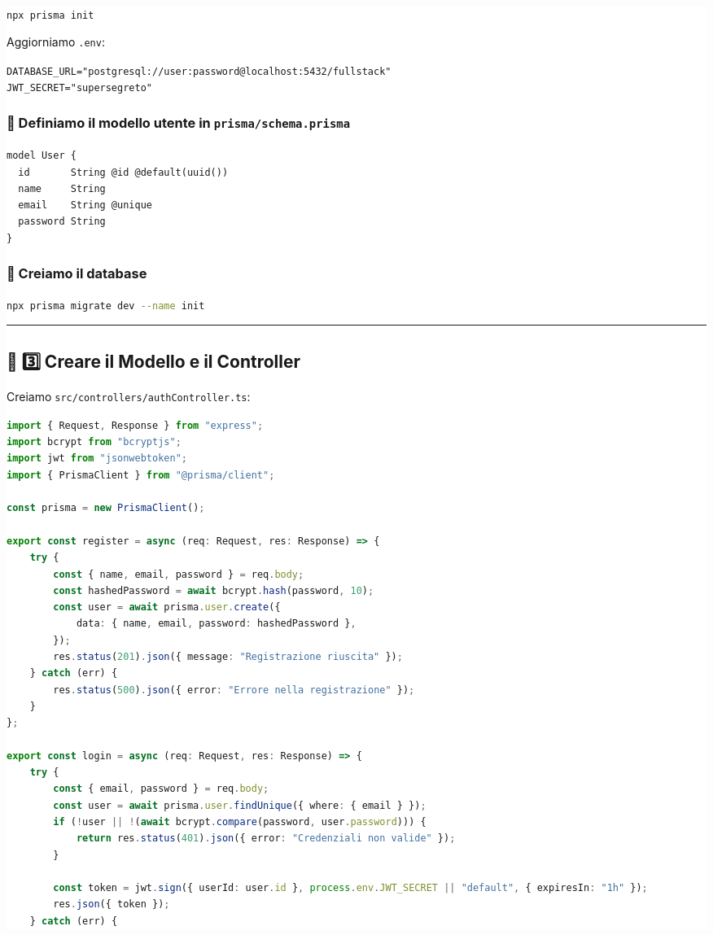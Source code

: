 ```sh
npx prisma init
```

Aggiorniamo `.env`:

```
DATABASE_URL="postgresql://user:password@localhost:5432/fullstack"
JWT_SECRET="supersegreto"
```

### 🔹 Definiamo il modello utente in `prisma/schema.prisma`

```prisma
model User {
  id       String @id @default(uuid())
  name     String
  email    String @unique
  password String
}
```

### 🔹 Creiamo il database

```sh
npx prisma migrate dev --name init
```

---

## 📌 3️⃣ Creare il Modello e il Controller

Creiamo `src/controllers/authController.ts`:

```ts
import { Request, Response } from "express";
import bcrypt from "bcryptjs";
import jwt from "jsonwebtoken";
import { PrismaClient } from "@prisma/client";

const prisma = new PrismaClient();

export const register = async (req: Request, res: Response) => {
    try {
        const { name, email, password } = req.body;
        const hashedPassword = await bcrypt.hash(password, 10);
        const user = await prisma.user.create({
            data: { name, email, password: hashedPassword },
        });
        res.status(201).json({ message: "Registrazione riuscita" });
    } catch (err) {
        res.status(500).json({ error: "Errore nella registrazione" });
    }
};

export const login = async (req: Request, res: Response) => {
    try {
        const { email, password } = req.body;
        const user = await prisma.user.findUnique({ where: { email } });
        if (!user || !(await bcrypt.compare(password, user.password))) {
            return res.status(401).json({ error: "Credenziali non valide" });
        }

        const token = jwt.sign({ userId: user.id }, process.env.JWT_SECRET || "default", { expiresIn: "1h" });
        res.json({ token });
    } catch (err) {
```